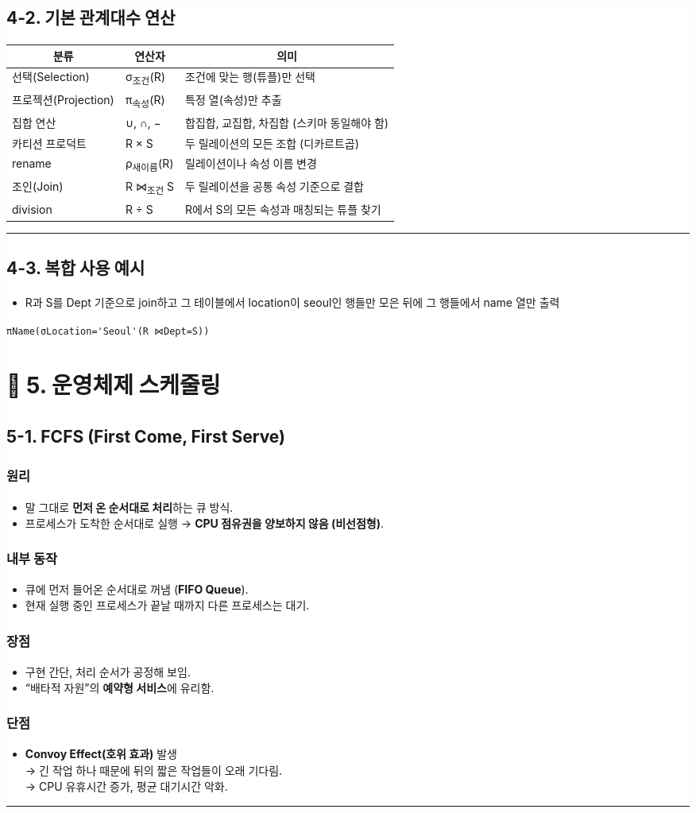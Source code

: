 
## 4-2. 기본 관계대수 연산

| 분류               | 연산자                | 의미                         |
| ---------------- | ------------------ | -------------------------- |
| 선택(Selection)    | σ<sub>조건</sub>(R)  | 조건에 맞는 행(튜플)만 선택           |
| 프로젝션(Projection) | π<sub>속성</sub>(R)  | 특정 열(속성)만 추출               |
| 집합 연산            | ∪, ∩, −            | 합집합, 교집합, 차집합 (스키마 동일해야 함) |
| 카티션 프로덕트         | R × S              | 두 릴레이션의 모든 조합 (디카르트곱)      |
| rename           | ρ<sub>새이름</sub>(R) | 릴레이션이나 속성 이름 변경            |
| 조인(Join)         | R ⋈<sub>조건</sub> S | 두 릴레이션을 공통 속성 기준으로 결합      |
| division         | R ÷ S              | R에서 S의 모든 속성과 매칭되는 튜플 찾기   |

---

## 4-3. 복합 사용 예시
- R과 S를 Dept 기준으로 join하고 그 테이블에서 location이 seoul인 행들만 모은 뒤에 그 행들에서 name 열만 출력
```pgsql
πName(σLocation='Seoul'(R ⋈Dept=S))
```

# 📌 5. 운영체제 스케줄링

## 5-1. FCFS (First Come, First Serve)

### 원리
- 말 그대로 **먼저 온 순서대로 처리**하는 큐 방식.  
- 프로세스가 도착한 순서대로 실행 → **CPU 점유권을 양보하지 않음 (비선점형)**.

### 내부 동작
- 큐에 먼저 들어온 순서대로 꺼냄 (**FIFO Queue**).  
- 현재 실행 중인 프로세스가 끝날 때까지 다른 프로세스는 대기.

### 장점
- 구현 간단, 처리 순서가 공정해 보임.  
- “배타적 자원”의 **예약형 서비스**에 유리함.

### 단점
- **Convoy Effect(호위 효과)** 발생  
  → 긴 작업 하나 때문에 뒤의 짧은 작업들이 오래 기다림.  
  → CPU 유휴시간 증가, 평균 대기시간 악화.

---
